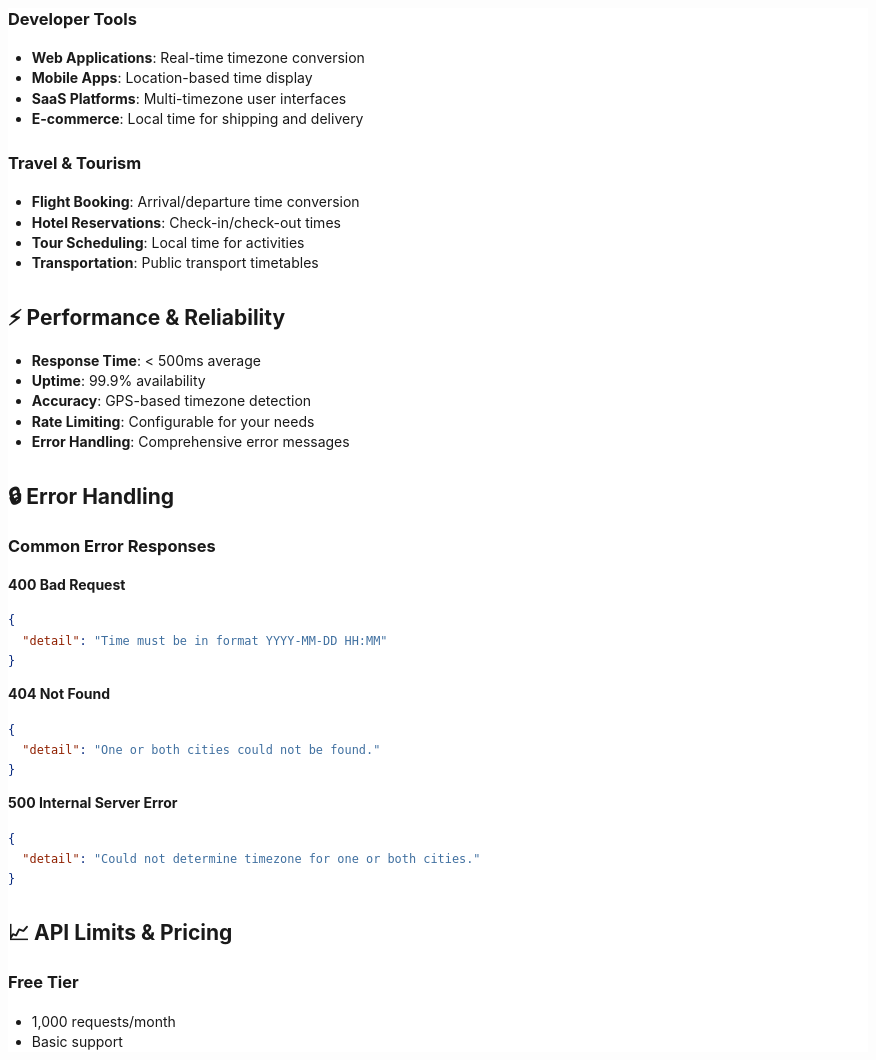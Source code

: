 ### Developer Tools
- **Web Applications**: Real-time timezone conversion
- **Mobile Apps**: Location-based time display
- **SaaS Platforms**: Multi-timezone user interfaces
- **E-commerce**: Local time for shipping and delivery

### Travel & Tourism
- **Flight Booking**: Arrival/departure time conversion
- **Hotel Reservations**: Check-in/check-out times
- **Tour Scheduling**: Local time for activities
- **Transportation**: Public transport timetables

## ⚡ Performance & Reliability

- **Response Time**: < 500ms average
- **Uptime**: 99.9% availability
- **Accuracy**: GPS-based timezone detection
- **Rate Limiting**: Configurable for your needs
- **Error Handling**: Comprehensive error messages

## 🔒 Error Handling

### Common Error Responses

**400 Bad Request**
```json
{
  "detail": "Time must be in format YYYY-MM-DD HH:MM"
}
```

**404 Not Found**
```json
{
  "detail": "One or both cities could not be found."
}
```

**500 Internal Server Error**
```json
{
  "detail": "Could not determine timezone for one or both cities."
}
```

## 📈 API Limits & Pricing

### Free Tier
- 1,000 requests/month
- Basic support
